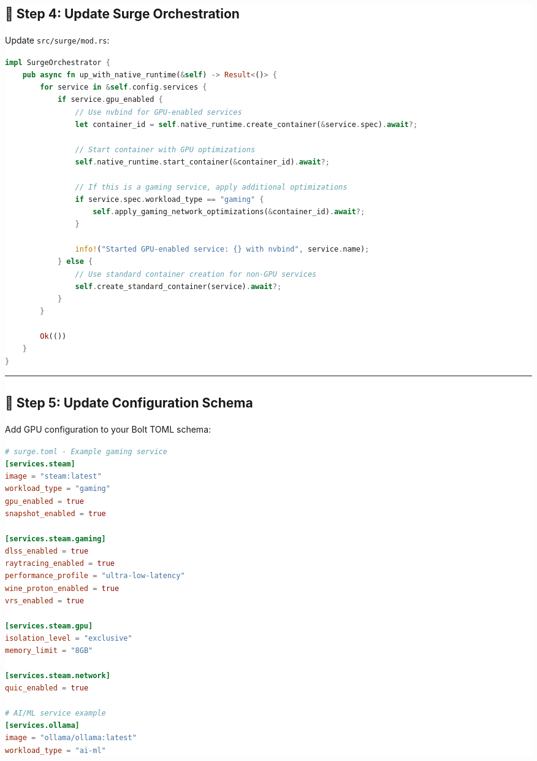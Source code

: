 
## 🚀 **Step 4: Update Surge Orchestration**

Update `src/surge/mod.rs`:

```rust
impl SurgeOrchestrator {
    pub async fn up_with_native_runtime(&self) -> Result<()> {
        for service in &self.config.services {
            if service.gpu_enabled {
                // Use nvbind for GPU-enabled services
                let container_id = self.native_runtime.create_container(&service.spec).await?;

                // Start container with GPU optimizations
                self.native_runtime.start_container(&container_id).await?;

                // If this is a gaming service, apply additional optimizations
                if service.spec.workload_type == "gaming" {
                    self.apply_gaming_network_optimizations(&container_id).await?;
                }

                info!("Started GPU-enabled service: {} with nvbind", service.name);
            } else {
                // Use standard container creation for non-GPU services
                self.create_standard_container(service).await?;
            }
        }

        Ok(())
    }
}
```

---

## 📝 **Step 5: Update Configuration Schema**

Add GPU configuration to your Bolt TOML schema:

```toml
# surge.toml - Example gaming service
[services.steam]
image = "steam:latest"
workload_type = "gaming"
gpu_enabled = true
snapshot_enabled = true

[services.steam.gaming]
dlss_enabled = true
raytracing_enabled = true
performance_profile = "ultra-low-latency"
wine_proton_enabled = true
vrs_enabled = true

[services.steam.gpu]
isolation_level = "exclusive"
memory_limit = "8GB"

[services.steam.network]
quic_enabled = true

# AI/ML service example
[services.ollama]
image = "ollama/ollama:latest"
workload_type = "ai-ml"
```